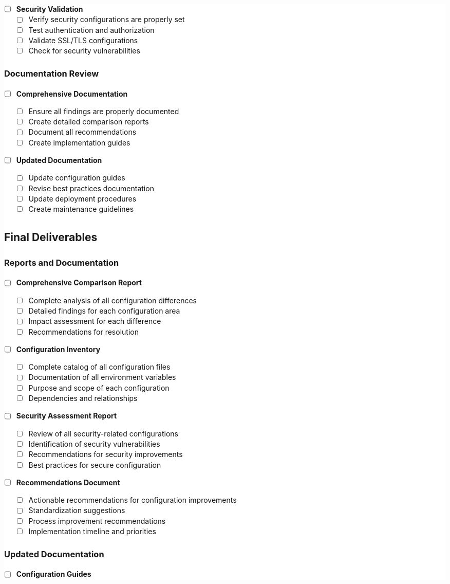 - [ ] **Security Validation**
  - [ ] Verify security configurations are properly set
  - [ ] Test authentication and authorization
  - [ ] Validate SSL/TLS configurations
  - [ ] Check for security vulnerabilities

### Documentation Review

- [ ] **Comprehensive Documentation**

  - [ ] Ensure all findings are properly documented
  - [ ] Create detailed comparison reports
  - [ ] Document all recommendations
  - [ ] Create implementation guides

- [ ] **Updated Documentation**
  - [ ] Update configuration guides
  - [ ] Revise best practices documentation
  - [ ] Update deployment procedures
  - [ ] Create maintenance guidelines

## Final Deliverables

### Reports and Documentation

- [ ] **Comprehensive Comparison Report**

  - [ ] Complete analysis of all configuration differences
  - [ ] Detailed findings for each configuration area
  - [ ] Impact assessment for each difference
  - [ ] Recommendations for resolution

- [ ] **Configuration Inventory**

  - [ ] Complete catalog of all configuration files
  - [ ] Documentation of all environment variables
  - [ ] Purpose and scope of each configuration
  - [ ] Dependencies and relationships

- [ ] **Security Assessment Report**

  - [ ] Review of all security-related configurations
  - [ ] Identification of security vulnerabilities
  - [ ] Recommendations for security improvements
  - [ ] Best practices for secure configuration

- [ ] **Recommendations Document**
  - [ ] Actionable recommendations for configuration improvements
  - [ ] Standardization suggestions
  - [ ] Process improvement recommendations
  - [ ] Implementation timeline and priorities

### Updated Documentation

- [ ] **Configuration Guides**
